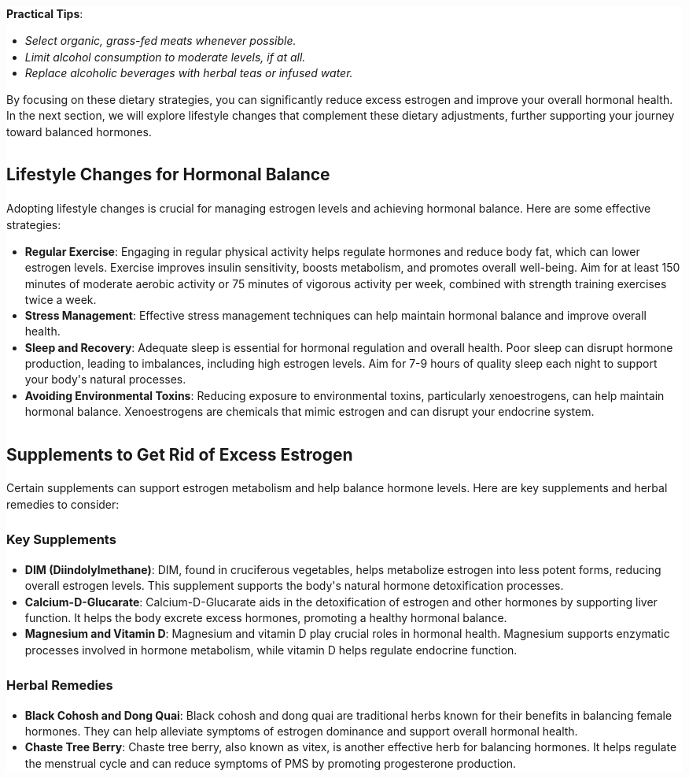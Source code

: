 **Practical Tips**:

- _Select organic, grass-fed meats whenever possible._
- _Limit alcohol consumption to moderate levels, if at all._
- _Replace alcoholic beverages with herbal teas or infused water._

By focusing on these dietary strategies, you can significantly reduce excess estrogen and improve your overall hormonal health. In the next section, we will explore lifestyle changes that complement these dietary adjustments, further supporting your journey toward balanced hormones.

## Lifestyle Changes for Hormonal Balance

Adopting lifestyle changes is crucial for managing estrogen levels and achieving hormonal balance. Here are some effective strategies:

- **Regular Exercise**: Engaging in regular physical activity helps regulate hormones and reduce body fat, which can lower estrogen levels. Exercise improves insulin sensitivity, boosts metabolism, and promotes overall well-being. Aim for at least 150 minutes of moderate aerobic activity or 75 minutes of vigorous activity per week, combined with strength training exercises twice a week.
- **Stress Management**: Effective stress management techniques can help maintain hormonal balance and improve overall health.
- **Sleep and Recovery**: Adequate sleep is essential for hormonal regulation and overall health. Poor sleep can disrupt hormone production, leading to imbalances, including high estrogen levels. Aim for 7-9 hours of quality sleep each night to support your body's natural processes.
- **Avoiding Environmental Toxins**: Reducing exposure to environmental toxins, particularly xenoestrogens, can help maintain hormonal balance. Xenoestrogens are chemicals that mimic estrogen and can disrupt your endocrine system.

## Supplements to Get Rid of Excess Estrogen

Certain supplements can support estrogen metabolism and help balance hormone levels. Here are key supplements and herbal remedies to consider:

### Key Supplements

- **DIM (Diindolylmethane)**: DIM, found in cruciferous vegetables, helps metabolize estrogen into less potent forms, reducing overall estrogen levels. This supplement supports the body's natural hormone detoxification processes.
- **Calcium-D-Glucarate**: Calcium-D-Glucarate aids in the detoxification of estrogen and other hormones by supporting liver function. It helps the body excrete excess hormones, promoting a healthy hormonal balance.
- **Magnesium and Vitamin D**: Magnesium and vitamin D play crucial roles in hormonal health. Magnesium supports enzymatic processes involved in hormone metabolism, while vitamin D helps regulate endocrine function.

### Herbal Remedies

- **Black Cohosh and Dong Quai**: Black cohosh and dong quai are traditional herbs known for their benefits in balancing female hormones. They can help alleviate symptoms of estrogen dominance and support overall hormonal health.
- **Chaste Tree Berry**: Chaste tree berry, also known as vitex, is another effective herb for balancing hormones. It helps regulate the menstrual cycle and can reduce symptoms of PMS by promoting progesterone production.
